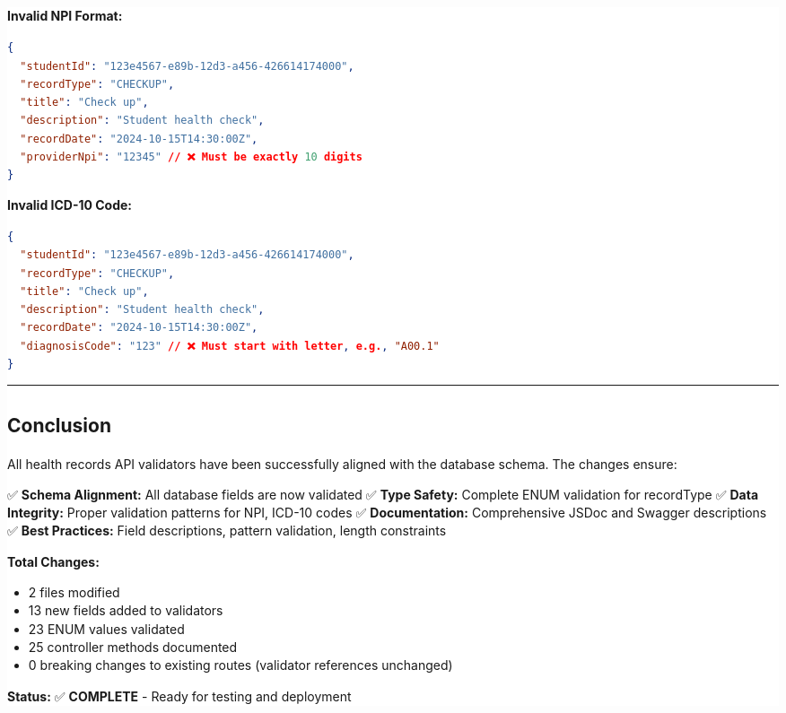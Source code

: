 **Invalid NPI Format:**
```json
{
  "studentId": "123e4567-e89b-12d3-a456-426614174000",
  "recordType": "CHECKUP",
  "title": "Check up",
  "description": "Student health check",
  "recordDate": "2024-10-15T14:30:00Z",
  "providerNpi": "12345" // ❌ Must be exactly 10 digits
}
```

**Invalid ICD-10 Code:**
```json
{
  "studentId": "123e4567-e89b-12d3-a456-426614174000",
  "recordType": "CHECKUP",
  "title": "Check up",
  "description": "Student health check",
  "recordDate": "2024-10-15T14:30:00Z",
  "diagnosisCode": "123" // ❌ Must start with letter, e.g., "A00.1"
}
```

---

## Conclusion

All health records API validators have been successfully aligned with the database schema. The changes ensure:

✅ **Schema Alignment:** All database fields are now validated
✅ **Type Safety:** Complete ENUM validation for recordType
✅ **Data Integrity:** Proper validation patterns for NPI, ICD-10 codes
✅ **Documentation:** Comprehensive JSDoc and Swagger descriptions
✅ **Best Practices:** Field descriptions, pattern validation, length constraints

**Total Changes:**
- 2 files modified
- 13 new fields added to validators
- 23 ENUM values validated
- 25 controller methods documented
- 0 breaking changes to existing routes (validator references unchanged)

**Status:** ✅ **COMPLETE** - Ready for testing and deployment
